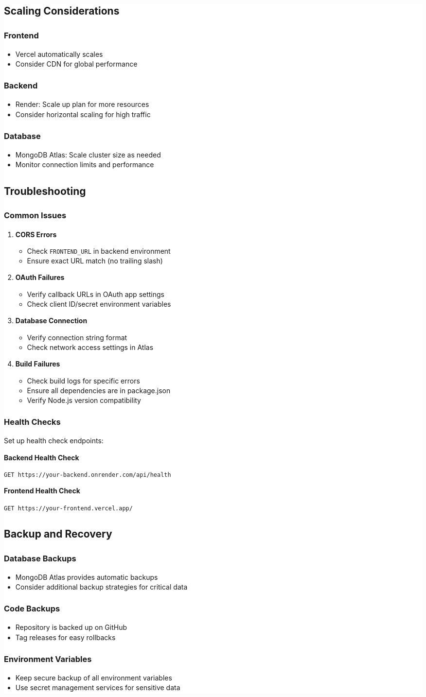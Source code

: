 ## Scaling Considerations

### Frontend
- Vercel automatically scales
- Consider CDN for global performance

### Backend
- Render: Scale up plan for more resources
- Consider horizontal scaling for high traffic

### Database
- MongoDB Atlas: Scale cluster size as needed
- Monitor connection limits and performance

## Troubleshooting

### Common Issues

1. **CORS Errors**
   - Check `FRONTEND_URL` in backend environment
   - Ensure exact URL match (no trailing slash)

2. **OAuth Failures**
   - Verify callback URLs in OAuth app settings
   - Check client ID/secret environment variables

3. **Database Connection**
   - Verify connection string format
   - Check network access settings in Atlas

4. **Build Failures**
   - Check build logs for specific errors
   - Ensure all dependencies are in package.json
   - Verify Node.js version compatibility

### Health Checks

Set up health check endpoints:

**Backend Health Check**
```
GET https://your-backend.onrender.com/api/health
```

**Frontend Health Check**
```
GET https://your-frontend.vercel.app/
```

## Backup and Recovery

### Database Backups
- MongoDB Atlas provides automatic backups
- Consider additional backup strategies for critical data

### Code Backups
- Repository is backed up on GitHub
- Tag releases for easy rollbacks

### Environment Variables
- Keep secure backup of all environment variables
- Use secret management services for sensitive data